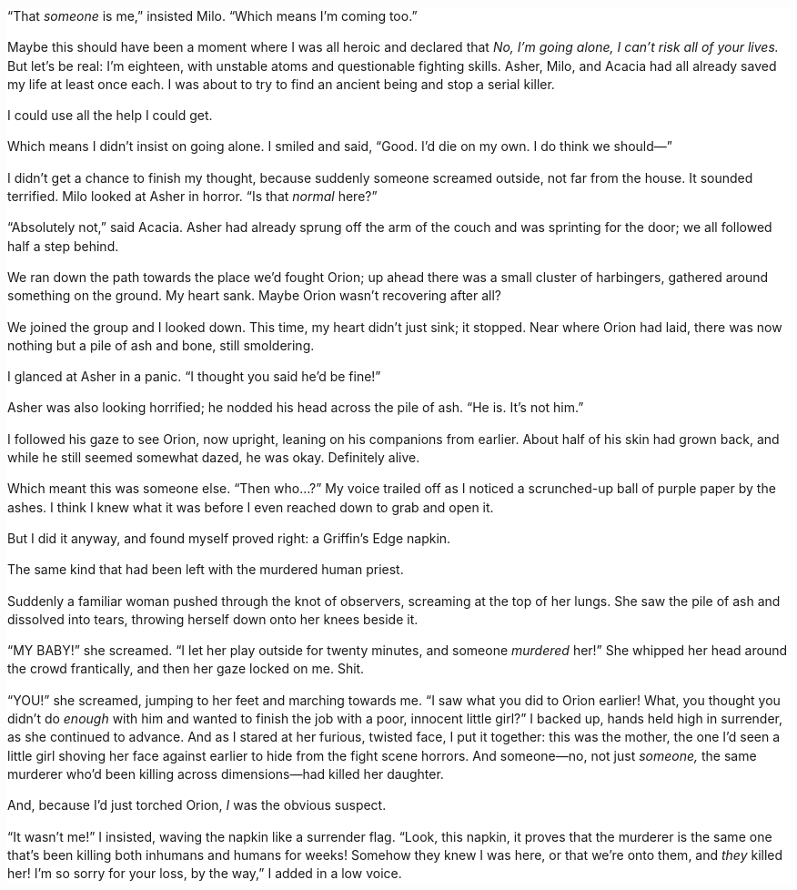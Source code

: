 “That *someone* is me,” insisted Milo. “Which means I’m coming too.”

Maybe this should have been a moment where I was all heroic and declared that *No, I’m going alone, I can’t risk all of your lives.* But let’s be real: I’m eighteen, with unstable atoms and questionable fighting skills. Asher, Milo, and Acacia had all already saved my life at least once each. I was about to try to find an ancient being and stop a serial killer.

I could use all the help I could get.

Which means I didn’t insist on going alone. I smiled and said, “Good. I’d die on my own. I do think we should—”

I didn’t get a chance to finish my thought, because suddenly someone screamed outside, not far from the house. It sounded terrified. Milo looked at Asher in horror. “Is that *normal* here?”

“Absolutely not,” said Acacia. Asher had already sprung off the arm of the couch and was sprinting for the door; we all followed half a step behind.

We ran down the path towards the place we’d fought Orion; up ahead there was a small cluster of harbingers, gathered around something on the ground. My heart sank. Maybe Orion wasn’t recovering after all?

We joined the group and I looked down. This time, my heart didn’t just sink; it stopped. Near where Orion had laid, there was now nothing but a pile of ash and bone, still smoldering.

I glanced at Asher in a panic. “I thought you said he’d be fine!”

Asher was also looking horrified; he nodded his head across the pile of ash. “He is. It’s not him.”

I followed his gaze to see Orion, now upright, leaning on his companions from earlier. About half of his skin had grown back, and while he still seemed somewhat dazed, he was okay. Definitely alive.

Which meant this was someone else. “Then who…?” My voice trailed off as I noticed a scrunched-up ball of purple paper by the ashes. I think I knew what it was before I even reached down to grab and open it.

But I did it anyway, and found myself proved right: a Griffin’s Edge napkin.

The same kind that had been left with the murdered human priest.

Suddenly a familiar woman pushed through the knot of observers, screaming at the top of her lungs. She saw the pile of ash and dissolved into tears, throwing herself down onto her knees beside it.

“MY BABY!” she screamed. “I let her play outside for twenty minutes, and someone *murdered* her!” She whipped her head around the crowd frantically, and then her gaze locked on me. Shit.

“YOU!” she screamed, jumping to her feet and marching towards me. “I saw what you did to Orion earlier! What, you thought you didn’t do *enough* with him and wanted to finish the job with a poor, innocent little girl?” I backed up, hands held high in surrender, as she continued to advance. And as I stared at her furious, twisted face, I put it together: this was the mother, the one I’d seen a little girl shoving her face against earlier to hide from the fight scene horrors. And someone—no, not just *someone,* the same murderer who’d been killing across dimensions—had killed her daughter.

And, because I’d just torched Orion, *I* was the obvious suspect.

“It wasn’t me!” I insisted, waving the napkin like a surrender flag. “Look, this napkin, it proves that the murderer is the same one that’s been killing both inhumans and humans for weeks! Somehow they knew I was here, or that we’re onto them, and *they* killed her! I’m so sorry for your loss, by the way,” I added in a low voice.
